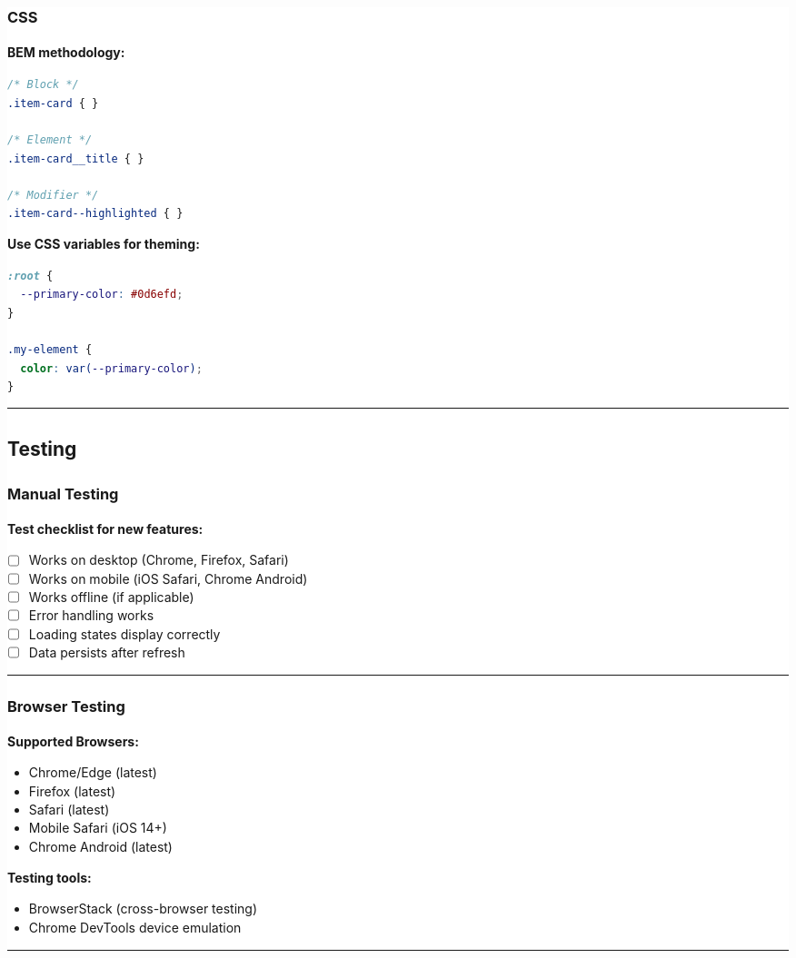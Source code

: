 
### CSS

**BEM methodology:**
```css
/* Block */
.item-card { }

/* Element */
.item-card__title { }

/* Modifier */
.item-card--highlighted { }
```

**Use CSS variables for theming:**
```css
:root {
  --primary-color: #0d6efd;
}

.my-element {
  color: var(--primary-color);
}
```

---

## Testing

### Manual Testing

**Test checklist for new features:**
- [ ] Works on desktop (Chrome, Firefox, Safari)
- [ ] Works on mobile (iOS Safari, Chrome Android)
- [ ] Works offline (if applicable)
- [ ] Error handling works
- [ ] Loading states display correctly
- [ ] Data persists after refresh

---

### Browser Testing

**Supported Browsers:**
- Chrome/Edge (latest)
- Firefox (latest)
- Safari (latest)
- Mobile Safari (iOS 14+)
- Chrome Android (latest)

**Testing tools:**
- BrowserStack (cross-browser testing)
- Chrome DevTools device emulation

---